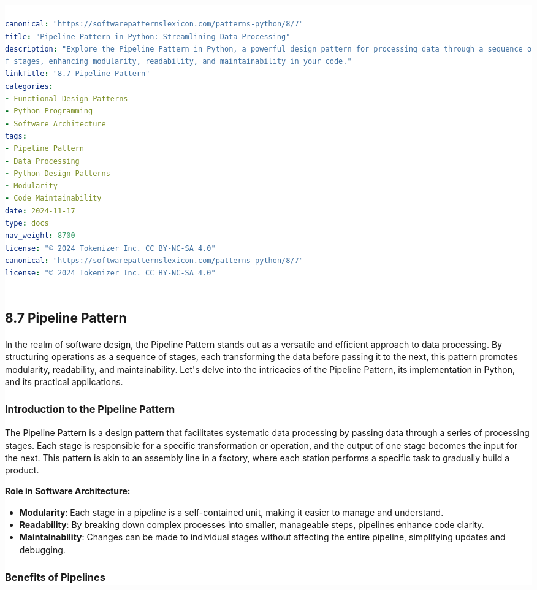```yaml
---
canonical: "https://softwarepatternslexicon.com/patterns-python/8/7"
title: "Pipeline Pattern in Python: Streamlining Data Processing"
description: "Explore the Pipeline Pattern in Python, a powerful design pattern for processing data through a sequence of stages, enhancing modularity, readability, and maintainability in your code."
linkTitle: "8.7 Pipeline Pattern"
categories:
- Functional Design Patterns
- Python Programming
- Software Architecture
tags:
- Pipeline Pattern
- Data Processing
- Python Design Patterns
- Modularity
- Code Maintainability
date: 2024-11-17
type: docs
nav_weight: 8700
license: "© 2024 Tokenizer Inc. CC BY-NC-SA 4.0"
canonical: "https://softwarepatternslexicon.com/patterns-python/8/7"
license: "© 2024 Tokenizer Inc. CC BY-NC-SA 4.0"
---
```


## 8.7 Pipeline Pattern

In the realm of software design, the Pipeline Pattern stands out as a versatile and efficient approach to data processing. By structuring operations as a sequence of stages, each transforming the data before passing it to the next, this pattern promotes modularity, readability, and maintainability. Let's delve into the intricacies of the Pipeline Pattern, its implementation in Python, and its practical applications.

### Introduction to the Pipeline Pattern

The Pipeline Pattern is a design pattern that facilitates systematic data processing by passing data through a series of processing stages. Each stage is responsible for a specific transformation or operation, and the output of one stage becomes the input for the next. This pattern is akin to an assembly line in a factory, where each station performs a specific task to gradually build a product.

**Role in Software Architecture:**

- **Modularity**: Each stage in a pipeline is a self-contained unit, making it easier to manage and understand.
- **Readability**: By breaking down complex processes into smaller, manageable steps, pipelines enhance code clarity.
- **Maintainability**: Changes can be made to individual stages without affecting the entire pipeline, simplifying updates and debugging.

### Benefits of Pipelines
